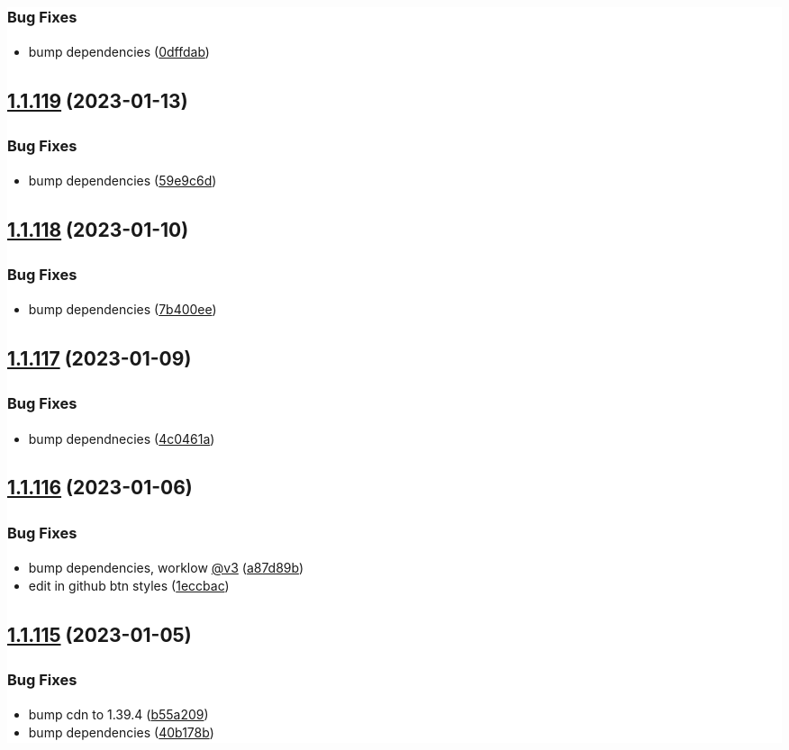 
### Bug Fixes

* bump dependencies ([0dffdab](https://github.com/CoCreate-app/CoCreate-dashboard/commit/0dffdab7aed4e7aefc85d57e6aab99f636da6edf))

## [1.1.119](https://github.com/CoCreate-app/CoCreate-dashboard/compare/v1.1.118...v1.1.119) (2023-01-13)


### Bug Fixes

* bump dependencies ([59e9c6d](https://github.com/CoCreate-app/CoCreate-dashboard/commit/59e9c6de1be90009e83da3f524ea487182604df8))

## [1.1.118](https://github.com/CoCreate-app/CoCreate-dashboard/compare/v1.1.117...v1.1.118) (2023-01-10)


### Bug Fixes

* bump dependencies ([7b400ee](https://github.com/CoCreate-app/CoCreate-dashboard/commit/7b400ee18906664f737feeabe0677a5367ad51c6))

## [1.1.117](https://github.com/CoCreate-app/CoCreate-dashboard/compare/v1.1.116...v1.1.117) (2023-01-09)


### Bug Fixes

* bump dependnecies ([4c0461a](https://github.com/CoCreate-app/CoCreate-dashboard/commit/4c0461a2b46683a18f80858890859e01db0c47d5))

## [1.1.116](https://github.com/CoCreate-app/CoCreate-dashboard/compare/v1.1.115...v1.1.116) (2023-01-06)


### Bug Fixes

* bump dependencies, worklow [@v3](https://github.com/v3) ([a87d89b](https://github.com/CoCreate-app/CoCreate-dashboard/commit/a87d89bff1553955e7090c5a2abaeb6c08ec5ccf))
* edit in github btn styles ([1eccbac](https://github.com/CoCreate-app/CoCreate-dashboard/commit/1eccbaca081de29a2800489c6c66bf3b665fe753))

## [1.1.115](https://github.com/CoCreate-app/CoCreate-dashboard/compare/v1.1.114...v1.1.115) (2023-01-05)


### Bug Fixes

* bump cdn to 1.39.4 ([b55a209](https://github.com/CoCreate-app/CoCreate-dashboard/commit/b55a209b62b7d60c5b0f0d9b7c627859da5df513))
* bump dependencies ([40b178b](https://github.com/CoCreate-app/CoCreate-dashboard/commit/40b178bd01906e20f63b538a87562327c417661d))

